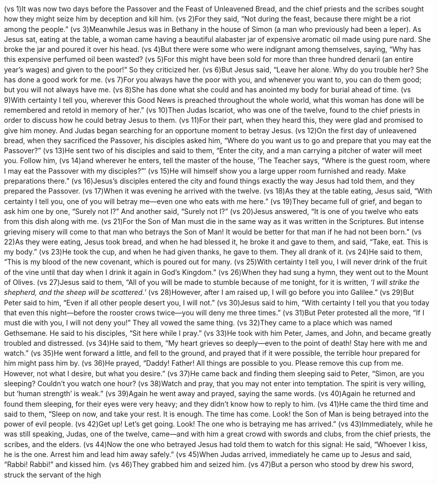 (vs 1)It was now two days before the Passover and the Feast of Unleavened Bread, and the chief priests and the scribes sought how they might seize him by deception and kill him.  (vs 2)For they said, “Not during the feast, because there might be a riot among the people.”  (vs 3)Meanwhile Jesus was in Bethany in the house of Simon (a man who previously had been a leper). As Jesus sat, eating at the table, a woman came having a beautiful alabaster jar of expensive aromatic oil made using pure nard. She broke the jar and poured it over his head.  (vs 4)But there were some who were indignant among themselves, saying, “Why has this expensive perfumed oil been wasted?  (vs 5)For this might have been sold for more than three hundred denarii (an entire year’s wages) and given to the poor!” So they criticized her.  (vs 6)But Jesus said, “Leave her alone. Why do you trouble her? She has done a good work for me.  (vs 7)For you always have the poor with you, and whenever you want to, you can do them good; but you will not always have me.  (vs 8)She has done what she could and has anointed my body for burial ahead of time.  (vs 9)With certainty I tell you, wherever this Good News is preached throughout the whole world, what this woman has done will be remembered and retold in memory of her.”  (vs 10)Then Judas Iscariot, who was one of the twelve, found to the chief priests in order to discuss how he could betray Jesus to them.  (vs 11)For their part, when they heard this, they were glad and promised to give him money. And Judas began searching for an opportune moment to betray Jesus.  (vs 12)On the first day of unleavened bread, when they sacrificed the Passover, his disciples asked him, “Where do you want us to go and prepare that you may eat the Passover?”  (vs 13)He sent two of his disciples and said to them, “Enter the city, and a man carrying a pitcher of water will meet you. Follow him,  (vs 14)and wherever he enters, tell the master of the house, ‘The Teacher says, “Where is the guest room, where I may eat the Passover with my disciples?”’  (vs 15)He will himself show you a large upper room furnished and ready. Make preparations there.”  (vs 16)Jesus’s disciples entered the city and found things exactly the way Jesus had told them, and they prepared the Passover.  (vs 17)When it was evening he arrived with the twelve.  (vs 18)As they at the table eating, Jesus said, “With certainty I tell you, one of you will betray me—even one who eats with me here.”  (vs 19)They became full of grief, and began to ask him one by one, “Surely not I?” And another said, “Surely not I?”  (vs 20)Jesus answered, “It is one of you twelve who eats from this dish along with me.  (vs 21)For the Son of Man must die in the same way as it was written in the Scriptures. But intense grieving misery will come to that man who betrays the Son of Man! It would be better for that man if he had not been born.”  (vs 22)As they were eating, Jesus took bread, and when he had blessed it, he broke it and gave to them, and said, “Take, eat. This is my body.”  (vs 23)He took the cup, and when he had given thanks, he gave to them. They all drank of it.  (vs 24)He said to them, “This is my blood of the new covenant, which is poured out for many.  (vs 25)With certainty I tell you, I will never drink of the fruit of the vine until that day when I drink it again in God’s Kingdom.”  (vs 26)When they had sung a hymn, they went out to the Mount of Olives.  (vs 27)Jesus said to them, “All of you will be made to stumble because of me tonight, for it is written, *‘I will strike the shepherd, and the sheep will be scattered.’*  (vs 28)However, after I am raised up, I will go before you into Galilee.”  (vs 29)But Peter said to him, “Even if all other people desert you, I will not.”  (vs 30)Jesus said to him, “With certainty I tell you that you today that even this night—before the rooster crows twice—you will deny me three times.”  (vs 31)But Peter protested all the more, “If I must die with you, I will not deny you!” They all vowed the same thing.  (vs 32)They came to a place which was named Gethsemane. He said to his disciples, “Sit here while I pray.”  (vs 33)He took with him Peter, James, and John, and became greatly troubled and distressed.  (vs 34)He said to them, “My heart grieves so deeply—even to the point of death! Stay here with me and watch.”  (vs 35)He went forward a little, and fell to the ground, and prayed that if it were possible, the terrible hour prepared for him might pass him by.  (vs 36)He prayed, “Daddy! Father! All things are possible to you. Please remove this cup from me. However, not what I desire, but what you desire.”  (vs 37)He came back and finding them sleeping said to Peter, “Simon, are you sleeping? Couldn’t you watch one hour?  (vs 38)Watch and pray, that you may not enter into temptation. The spirit is very willing, but ‘human strength’ is weak.”  (vs 39)Again he went away and prayed, saying the same words.  (vs 40)Again he returned and found them sleeping, for their eyes were very heavy; and they didn’t know how to reply to him.  (vs 41)He came the third time and said to them, “Sleep on now, and take your rest. It is enough. The time has come. Look! the Son of Man is being betrayed into the power of evil people.  (vs 42)Get up! Let’s get going. Look! The one who is betraying me has arrived.”  (vs 43)Immediately, while he was still speaking, Judas, one of the twelve, came—and with him a great crowd with swords and clubs, from the chief priests, the scribes, and the elders.  (vs 44)Now the one who betrayed Jesus had told them to watch for this signal: He said, “Whoever I kiss, he is the one. Arrest him and lead him away safely.”  (vs 45)When Judas arrived, immediately he came up to Jesus and said, “Rabbi! Rabbi!” and kissed him.  (vs 46)They grabbed him and seized him.  (vs 47)But a person who stood by drew his sword, struck the servant of the high